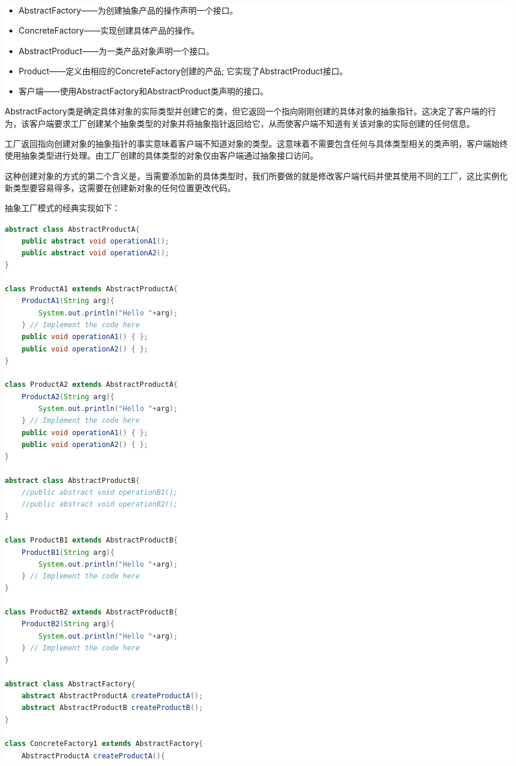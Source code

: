 * AbstractFactory——为创建抽象产品的操作声明一个接口。

* ConcreteFactory——实现创建具体产品的操作。

* AbstractProduct——为一类产品对象声明一个接口。

* Product——定义由相应的ConcreteFactory创建的产品; 它实现了AbstractProduct接口。

* 客户端——使用AbstractFactory和AbstractProduct类声明的接口。


AbstractFactory类是确定具体对象的实际类型并创建它的类，但它返回一个指向刚刚创建的具体对象的抽象指针。这决定了客户端的行为，该客户端要求工厂创建某个抽象类型的对象并将抽象指针返回给它，从而使客户端不知道有关该对象的实际创建的任何信息。


工厂返回指向创建对象的抽象指针的事实意味着客户端不知道对象的类型。这意味着不需要包含任何与具体类型相关的类声明，客户端始终使用抽象类型进行处理。由工厂创建的具体类型的对象仅由客户端通过抽象接口访问。


这种创建对象的方式的第二个含义是，当需要添加新的具体类型时，我们所要做的就是修改客户端代码并使其使用不同的工厂，这比实例化新类型要容易得多，这需要在创建新对象的任何位置更改代码。


抽象工厂模式的经典实现如下：


```java
abstract class AbstractProductA{
    public abstract void operationA1();
	public abstract void operationA2();
}

class ProductA1 extends AbstractProductA{
	ProductA1(String arg){
		System.out.println("Hello "+arg);
	} // Implement the code here
	public void operationA1() { };
	public void operationA2() { };
}

class ProductA2 extends AbstractProductA{
	ProductA2(String arg){
		System.out.println("Hello "+arg);
	} // Implement the code here
	public void operationA1() { };
	public void operationA2() { };
}

abstract class AbstractProductB{
	//public abstract void operationB1();
	//public abstract void operationB2();
}

class ProductB1 extends AbstractProductB{
	ProductB1(String arg){
		System.out.println("Hello "+arg);
	} // Implement the code here
}

class ProductB2 extends AbstractProductB{
	ProductB2(String arg){
		System.out.println("Hello "+arg);
	} // Implement the code here
}

abstract class AbstractFactory{
	abstract AbstractProductA createProductA();
	abstract AbstractProductB createProductB();
}

class ConcreteFactory1 extends AbstractFactory{
	AbstractProductA createProductA(){
```